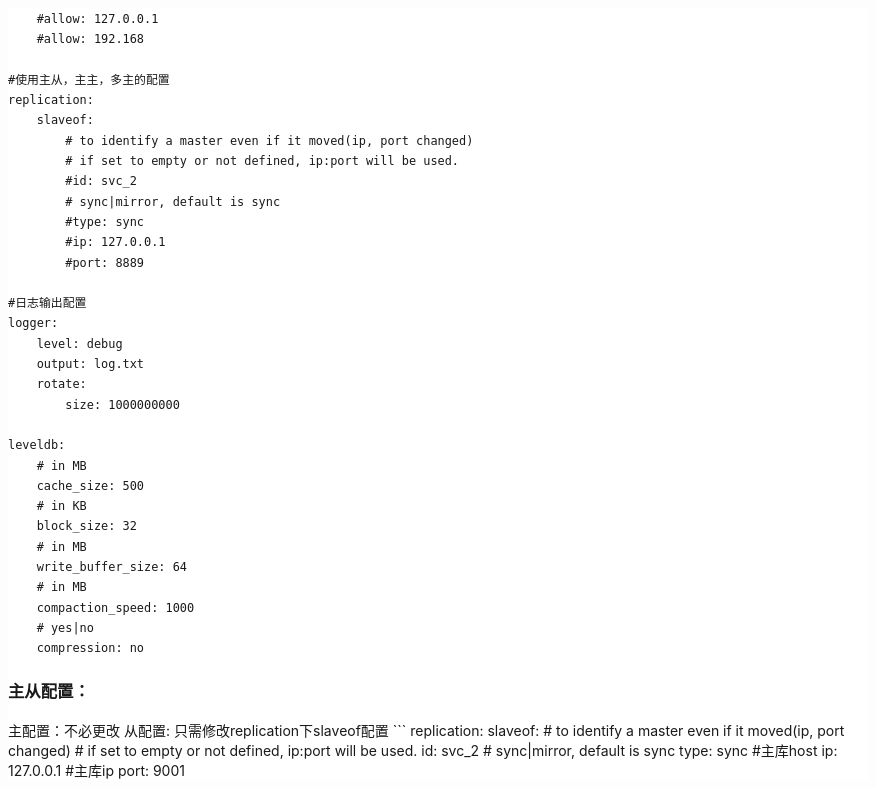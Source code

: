 ```
	#allow: 127.0.0.1
	#allow: 192.168

#使用主从，主主，多主的配置
replication:
	slaveof:
		# to identify a master even if it moved(ip, port changed)
		# if set to empty or not defined, ip:port will be used.
		#id: svc_2
		# sync|mirror, default is sync
		#type: sync
		#ip: 127.0.0.1
		#port: 8889

#日志输出配置
logger:
	level: debug
	output: log.txt
	rotate:
		size: 1000000000

leveldb:
	# in MB
	cache_size: 500
	# in KB
	block_size: 32
	# in MB
	write_buffer_size: 64
	# in MB
	compaction_speed: 1000
	# yes|no
	compression: no
```
### 主从配置：
主配置：不必更改
从配置: 只需修改replication下slaveof配置
    ```
    replication:
	   slaveof:
		# to identify a master even if it moved(ip, port changed)
		# if set to empty or not defined, ip:port will be used.
		id: svc_2
		# sync|mirror, default is sync
		type: sync
		#主库host
		ip: 127.0.0.1
		#主库ip
		port: 9001
